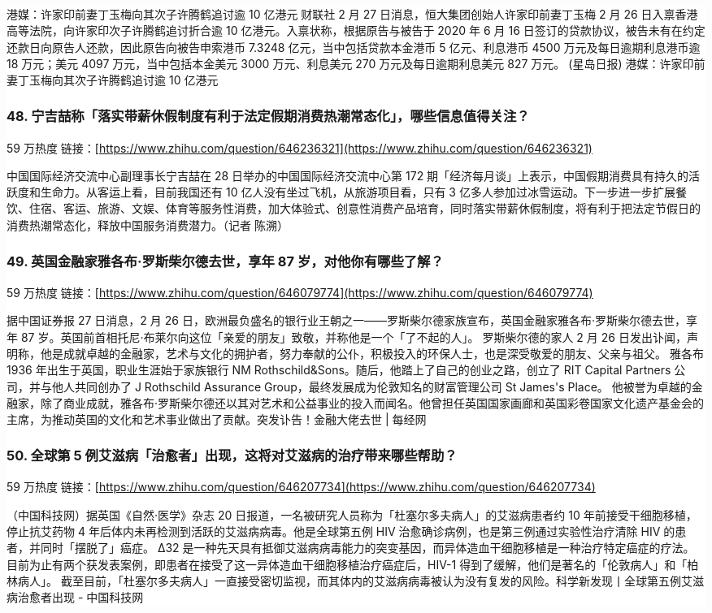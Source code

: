 港媒：许家印前妻丁玉梅向其次子许腾鹤追讨逾 10 亿港元 财联社 2 月 27 日消息，恒大集团创始人许家印前妻丁玉梅 2 月 26 日入禀香港高等法院，向许家印次子许腾鹤追讨折合逾 10 亿港元。入禀状称，根据原告与被告于 2020 年 6 月 16 日签订的贷款协议，被告未有在约定还款日向原告人还款，因此原告向被告申索港币 7.3248 亿元，当中包括贷款本金港币 5 亿元、利息港币 4500 万元及每日逾期利息港币逾 18 万元；美元 4097 万元，当中包括本金美元 3000 万元、利息美元 270 万元及每日逾期利息美元 827 万元。 (星岛日报) 港媒：许家印前妻丁玉梅向其次子许腾鹤追讨逾 10 亿港元

### 48. 宁吉喆称「落实带薪休假制度有利于法定假期消费热潮常态化」，哪些信息值得关注？
59 万热度 链接：[https://www.zhihu.com/question/646236321](https://www.zhihu.com/question/646236321)

中国国际经济交流中心副理事长宁吉喆在 28 日举办的中国国际经济交流中心第 172 期「经济每月谈」上表示，中国假期消费具有持久的活跃度和生命力。从客运上看，目前我国还有 10 亿人没有坐过飞机，从旅游项目看，只有 3 亿多人参加过冰雪运动。下一步进一步扩展餐饮、住宿、客运、旅游、文娱、体育等服务性消费，加大体验式、创意性消费产品培育，同时落实带薪休假制度，将有利于把法定节假日的消费热潮常态化，释放中国服务消费潜力。（记者 陈溯）

### 49. 英国金融家雅各布·罗斯柴尔德去世，享年 87 岁，对他你有哪些了解？
59 万热度 链接：[https://www.zhihu.com/question/646079774](https://www.zhihu.com/question/646079774)

据中国证券报 27 日消息，2 月 26 日，欧洲最负盛名的银行业王朝之一——罗斯柴尔德家族宣布，英国金融家雅各布·罗斯柴尔德去世，享年 87 岁。英国前首相托尼·布莱尔向这位「亲爱的朋友」致敬，并称他是一个「了不起的人」。 罗斯柴尔德的家人 2 月 26 日发出讣闻，声明称，他是成就卓越的金融家，艺术与文化的拥护者，努力奉献的公仆，积极投入的环保人士，也是深受敬爱的朋友、父亲与祖父。 雅各布 1936 年出生于英国，职业生涯始于家族银行 NM Rothschild&Sons。随后，他踏上了自己的创业之路，创立了 RIT Capital Partners 公司，并与他人共同创办了 J Rothschild Assurance Group，最终发展成为伦敦知名的财富管理公司 St James's Place。 他被誉为卓越的金融家，除了商业成就，雅各布·罗斯柴尔德还以其对艺术和公益事业的投入而闻名。他曾担任英国国家画廊和英国彩卷国家文化遗产基金会的主席，为推动英国的文化和艺术事业做出了贡献。突发讣告！金融大佬去世 | 每经网

### 50. 全球第 5 例艾滋病「治愈者」出现，这将对艾滋病的治疗带来哪些帮助？
59 万热度 链接：[https://www.zhihu.com/question/646207734](https://www.zhihu.com/question/646207734)

（中国科技网）据英国《自然·医学》杂志 20 日报道，一名被研究人员称为「杜塞尔多夫病人」的艾滋病患者约 10 年前接受干细胞移植，停止抗艾药物 4 年后体内未再检测到活跃的艾滋病病毒。他是全球第五例 HIV 治愈确诊病例，也是第三例通过实验性治疗清除 HIV 的患者，并同时「摆脱了」癌症。 Δ32 是一种先天具有抵御艾滋病病毒能力的突变基因，而异体造血干细胞移植是一种治疗特定癌症的疗法。目前为止有两个获发表案例，即患者在接受了这一异体造血干细胞移植治疗癌症后，HIV-1 得到了缓解，他们是著名的「伦敦病人」和「柏林病人」。 截至目前，「杜塞尔多夫病人」一直接受密切监视，而其体内的艾滋病病毒被认为没有复发的风险。科学新发现丨全球第五例艾滋病治愈者出现 - 中国科技网


